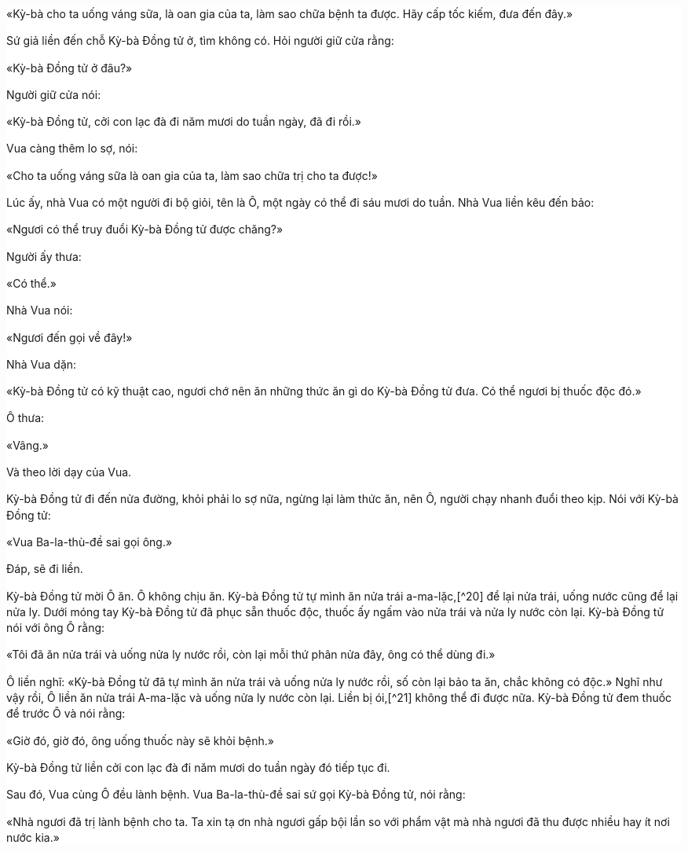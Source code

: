 «Kỳ-bà cho ta uống váng sữa, là oan gia của ta, làm sao chữa bệnh ta được. Hãy cấp tốc kiếm, đưa đến đây.»

Sứ giả liền đến chỗ Kỳ-bà Đồng tử ở, tìm không có. Hỏi người giữ cửa rằng:

«Kỳ-bà Đồng tử ở đâu?»

Người giữ cửa nói:

«Kỳ-bà Đồng tử, cởi con lạc đà đi năm mươi do tuần ngày, đã đi rồi.»

Vua càng thêm lo sợ, nói:

«Cho ta uống váng sữa là oan gia của ta, làm sao chữa trị cho ta được!»

Lúc ấy, nhà Vua có một người đi bộ giỏi, tên là Ô, một ngày có thể đi sáu mươi do tuần. Nhà Vua liền kêu đến bảo:

«Ngươi có thể truy đuổi Kỳ-bà Đồng tử được chăng?»

Người ấy thưa:

«Có thể.»

Nhà Vua nói:

«Ngươi đến gọi về đây!»

Nhà Vua dặn:

«Kỳ-bà Đồng tử có kỹ thuật cao, ngươi chớ nên ăn những thức ăn gì do Kỳ-bà Đồng tử đưa. Có thể ngươi bị thuốc độc đó.»

Ô thưa:

«Vâng.»

Và theo lời dạy của Vua.

Kỳ-bà Đồng tử đi đến nửa đường, khỏi phải lo sợ nữa, ngừng lại làm thức ăn, nên Ô, người chạy nhanh đuổi theo kịp. Nói với Kỳ-bà Đồng tử:

«Vua Ba-la-thù-đề sai gọi ông.»

Đáp, sẽ đi liền.

Kỳ-bà Đồng tử mời Ô ăn. Ô không chịu ăn. Kỳ-bà Đồng tử tự mình ăn nửa trái a-ma-lặc,[^20] để lại nửa trái, uống nước cũng để lại nửa ly. Dưới móng tay Kỳ-bà Đồng tử đã phục sẵn thuốc độc, thuốc ấy ngấm vào nửa trái và nửa ly nước còn lại. Kỳ-bà Đồng tử nói với ông Ô rằng:

«Tôi đã ăn nửa trái và uống nửa ly nước rồi, còn lại mỗi thứ phân nửa đây, ông có thể dùng đi.»

Ô liền nghĩ: «Kỳ-bà Đồng tử đã tự mình ăn nửa trái và uống nửa ly nước rồi, số còn lại bảo ta ăn, chắc không có độc.» Nghĩ như vậy rồi, Ô liền ăn nửa trái A-ma-lặc và uống nửa ly nước còn lại. Liền bị ói,[^21] không thể đi được nữa. Kỳ-bà Đồng tử đem thuốc để trước Ô và nói rằng:

«Giờ đó, giờ đó, ông uống thuốc này sẽ khỏi bệnh.»

Kỳ-bà Đồng tử liền cởi con lạc đà đi năm mươi do tuần ngày đó tiếp tục đi.

Sau đó, Vua cùng Ô đều lành bệnh. Vua Ba-la-thù-đề sai sứ gọi Kỳ-bà Đồng tử, nói rằng:

«Nhà ngươi đã trị lành bệnh cho ta. Ta xin tạ ơn nhà ngươi gấp bội lần so với phẩm vật mà nhà ngươi đã thu được nhiều hay ít nơi nước kia.»
